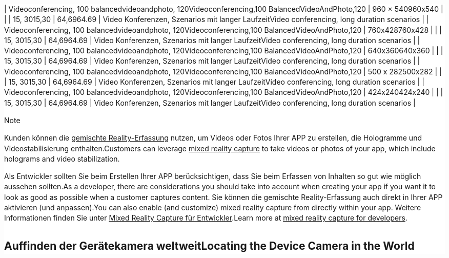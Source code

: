   | <span data-ttu-id="3a02a-219">Videoconferencing, 100 balancedvideoandphoto, 120</span><span class="sxs-lookup"><span data-stu-id="3a02a-219">Videoconferencing,100 BalancedVideoAndPhoto,120</span></span> | <span data-ttu-id="3a02a-220">960 × 540</span><span class="sxs-lookup"><span data-stu-id="3a02a-220">960x540</span></span>   |           |           | <span data-ttu-id="3a02a-221">15, 30</span><span class="sxs-lookup"><span data-stu-id="3a02a-221">15,30</span></span>       | <span data-ttu-id="3a02a-222">64,69</span><span class="sxs-lookup"><span data-stu-id="3a02a-222">64.69</span></span>                            | <span data-ttu-id="3a02a-223">Video Konferenzen, Szenarios mit langer Laufzeit</span><span class="sxs-lookup"><span data-stu-id="3a02a-223">Video conferencing, long duration scenarios</span></span> |
  | <span data-ttu-id="3a02a-224">Videoconferencing, 100 balancedvideoandphoto, 120</span><span class="sxs-lookup"><span data-stu-id="3a02a-224">Videoconferencing,100 BalancedVideoAndPhoto,120</span></span> | <span data-ttu-id="3a02a-225">760x428</span><span class="sxs-lookup"><span data-stu-id="3a02a-225">760x428</span></span>   |           |           | <span data-ttu-id="3a02a-226">15, 30</span><span class="sxs-lookup"><span data-stu-id="3a02a-226">15,30</span></span>       | <span data-ttu-id="3a02a-227">64,69</span><span class="sxs-lookup"><span data-stu-id="3a02a-227">64.69</span></span>                            | <span data-ttu-id="3a02a-228">Video Konferenzen, Szenarios mit langer Laufzeit</span><span class="sxs-lookup"><span data-stu-id="3a02a-228">Video conferencing, long duration scenarios</span></span> |
  | <span data-ttu-id="3a02a-229">Videoconferencing, 100 balancedvideoandphoto, 120</span><span class="sxs-lookup"><span data-stu-id="3a02a-229">Videoconferencing,100 BalancedVideoAndPhoto,120</span></span> | <span data-ttu-id="3a02a-230">640x360</span><span class="sxs-lookup"><span data-stu-id="3a02a-230">640x360</span></span>   |           |           | <span data-ttu-id="3a02a-231">15, 30</span><span class="sxs-lookup"><span data-stu-id="3a02a-231">15,30</span></span>       | <span data-ttu-id="3a02a-232">64,69</span><span class="sxs-lookup"><span data-stu-id="3a02a-232">64.69</span></span>                            | <span data-ttu-id="3a02a-233">Video Konferenzen, Szenarios mit langer Laufzeit</span><span class="sxs-lookup"><span data-stu-id="3a02a-233">Video conferencing, long duration scenarios</span></span> |
  | <span data-ttu-id="3a02a-234">Videoconferencing, 100 balancedvideoandphoto, 120</span><span class="sxs-lookup"><span data-stu-id="3a02a-234">Videoconferencing,100 BalancedVideoAndPhoto,120</span></span> | <span data-ttu-id="3a02a-235">500 x 282</span><span class="sxs-lookup"><span data-stu-id="3a02a-235">500x282</span></span>   |           |           | <span data-ttu-id="3a02a-236">15, 30</span><span class="sxs-lookup"><span data-stu-id="3a02a-236">15,30</span></span>       | <span data-ttu-id="3a02a-237">64,69</span><span class="sxs-lookup"><span data-stu-id="3a02a-237">64.69</span></span>                            | <span data-ttu-id="3a02a-238">Video Konferenzen, Szenarios mit langer Laufzeit</span><span class="sxs-lookup"><span data-stu-id="3a02a-238">Video conferencing, long duration scenarios</span></span> |
  | <span data-ttu-id="3a02a-239">Videoconferencing, 100 balancedvideoandphoto, 120</span><span class="sxs-lookup"><span data-stu-id="3a02a-239">Videoconferencing,100 BalancedVideoAndPhoto,120</span></span> | <span data-ttu-id="3a02a-240">424x240</span><span class="sxs-lookup"><span data-stu-id="3a02a-240">424x240</span></span>   |           |           | <span data-ttu-id="3a02a-241">15, 30</span><span class="sxs-lookup"><span data-stu-id="3a02a-241">15,30</span></span>       | <span data-ttu-id="3a02a-242">64,69</span><span class="sxs-lookup"><span data-stu-id="3a02a-242">64.69</span></span>                            | <span data-ttu-id="3a02a-243">Video Konferenzen, Szenarios mit langer Laufzeit</span><span class="sxs-lookup"><span data-stu-id="3a02a-243">Video conferencing, long duration scenarios</span></span> |

> [!NOTE]
> <span data-ttu-id="3a02a-244">Kunden können die [gemischte Reality-Erfassung](../../mixed-reality-capture.md) nutzen, um Videos oder Fotos Ihrer APP zu erstellen, die Hologramme und Videostabilisierung enthalten.</span><span class="sxs-lookup"><span data-stu-id="3a02a-244">Customers can leverage [mixed reality capture](../../mixed-reality-capture.md) to take videos or photos of your app, which include holograms and video stabilization.</span></span>
>
><span data-ttu-id="3a02a-245">Als Entwickler sollten Sie beim Erstellen Ihrer APP berücksichtigen, dass Sie beim Erfassen von Inhalten so gut wie möglich aussehen sollten.</span><span class="sxs-lookup"><span data-stu-id="3a02a-245">As a developer, there are considerations you should take into account when creating your app if you want it to look as good as possible when a customer captures content.</span></span> <span data-ttu-id="3a02a-246">Sie können die gemischte Reality-Erfassung auch direkt in Ihrer APP aktivieren (und anpassen).</span><span class="sxs-lookup"><span data-stu-id="3a02a-246">You can also enable (and customize) mixed reality capture from directly within your app.</span></span> <span data-ttu-id="3a02a-247">Weitere Informationen finden Sie unter [Mixed Reality Capture für Entwickler](mixed-reality-capture-for-developers.md).</span><span class="sxs-lookup"><span data-stu-id="3a02a-247">Learn more at [mixed reality capture for developers](mixed-reality-capture-for-developers.md).</span></span>

## <a name="locating-the-device-camera-in-the-world"></a><span data-ttu-id="3a02a-248">Auffinden der Gerätekamera weltweit</span><span class="sxs-lookup"><span data-stu-id="3a02a-248">Locating the Device Camera in the World</span></span>
